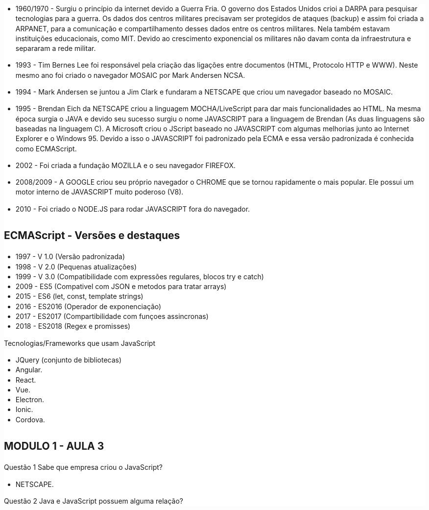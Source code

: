 - 1960/1970 - Surgiu o princípio da internet devido a Guerra Fria. O governo dos Estados Unidos crioi a DARPA para pesquisar tecnologias para a guerra. Os dados dos centros militares precisavam ser protegidos de ataques (backup) e assim foi criada a ARPANET, para a comunicação e compartilhamento desses dados entre os centros militares. Nela também estavam instituições educacionais, como MIT. Devido ao crescimento exponencial os militares não davam conta da infraestrutura e separaram a rede militar. 

- 1993 - Tim Bernes Lee foi responsável pela criação das ligações entre documentos (HTML, Protocolo HTTP e WWW). Neste mesmo ano foi criado o navegador MOSAIC por Mark Andersen NCSA.

- 1994 - Mark Andersen se juntou a Jim Clark e fundaram a NETSCAPE que criou um navegador baseado no MOSAIC.

- 1995 - Brendan Eich da NETSCAPE criou a linguagem MOCHA/LiveScript para dar mais funcionalidades ao HTML. Na mesma época surgia o JAVA e devido seu sucesso surgiu o nome JAVASCRIPT para a linguagem de Brendan (As duas linguagens são baseadas na linguagem C). A Microsoft criou o JScript baseado no JAVASCRIPT com algumas melhorias junto ao Internet Explorer e o Windows 95. Devido a isso o JAVASCRIPT foi padronizado pela ECMA e essa versão padronizada é conhecida como ECMAScript.

- 2002 - Foi criada a fundação MOZILLA e o seu navegador FIREFOX.

- 2008/2009 - A GOOGLE criou seu próprio navegador o CHROME que se tornou rapidamente o mais popular. Ele possui um motor interno de JAVASCRIPT muito poderoso (V8).

- 2010 - Foi criado o NODE.JS para rodar JAVASCRIPT fora do navegador.

## ECMAScript - Versões e destaques

- 1997 - V 1.0 (Versão padronizada)
- 1998 - V 2.0 (Pequenas atualizações)
- 1999 - V 3.0 (Compatibilidade com expressões regulares, blocos try e catch)
- 2009 - ES5 (Compativel com JSON e metodos para tratar arrays)
- 2015 - ES6 (let, const, template strings)
- 2016 - ES2016 (Operador de exponenciação)
- 2017 - ES2017 (Compartibilidade com funçoes assincronas)
- 2018 - ES2018 (Regex e promisses)

Tecnologias/Frameworks que usam JavaScript

- JQuery (conjunto de bibliotecas)
- Angular.
- React.
- Vue.
- Electron.
- Ionic.
- Cordova.

## MODULO 1 - AULA 3

Questão 1
Sabe que empresa criou o JavaScript?

- NETSCAPE.

Questão 2
Java e JavaScript possuem alguma relação?
